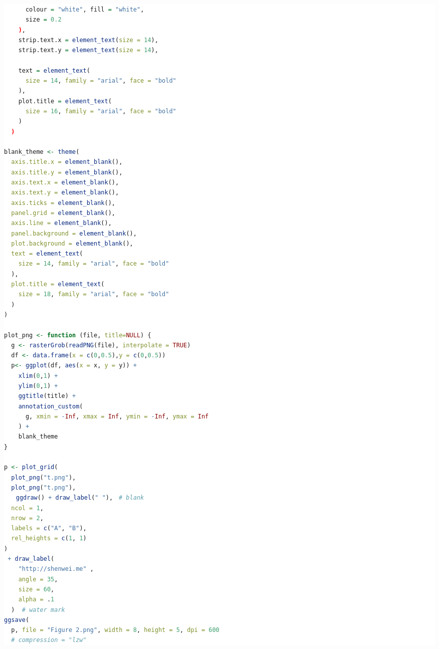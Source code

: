 ```R
      colour = "white", fill = "white",
      size = 0.2
    ),
    strip.text.x = element_text(size = 14),
    strip.text.y = element_text(size = 14),
    
    text = element_text(
      size = 14, family = "arial", face = "bold"
    ),
    plot.title = element_text(
      size = 16, family = "arial", face = "bold"
    )
  )

blank_theme <- theme(
  axis.title.x = element_blank(),
  axis.title.y = element_blank(),
  axis.text.x = element_blank(),
  axis.text.y = element_blank(),
  axis.ticks = element_blank(),
  panel.grid = element_blank(),
  axis.line = element_blank(),
  panel.background = element_blank(),
  plot.background = element_blank(),
  text = element_text(
    size = 14, family = "arial", face = "bold"
  ),
  plot.title = element_text(
    size = 18, family = "arial", face = "bold"
  )
)

plot_png <- function (file, title=NULL) {
  g <- rasterGrob(readPNG(file), interpolate = TRUE)
  df <- data.frame(x = c(0,0.5),y = c(0,0.5))
  p<- ggplot(df, aes(x = x, y = y)) +
    xlim(0,1) +
    ylim(0,1) +
    ggtitle(title) +
    annotation_custom(
      g, xmin = -Inf, xmax = Inf, ymin = -Inf, ymax = Inf
    ) +
    blank_theme
}

p <- plot_grid(
  plot_png("t.png"),
  plot_png("t.png"),
　　ggdraw() + draw_label(" "),　# blank
  ncol = 1,
  nrow = 2,
  labels = c("A", "B"),
  rel_heights = c(1, 1)
)
 + draw_label(
    "http://shenwei.me" ,
    angle = 35,
    size = 60,
    alpha = .1
  )  # water mark
ggsave(
  p, file = "Figure 2.png", width = 8, height = 5, dpi = 600
  # compression = "lzw"
```